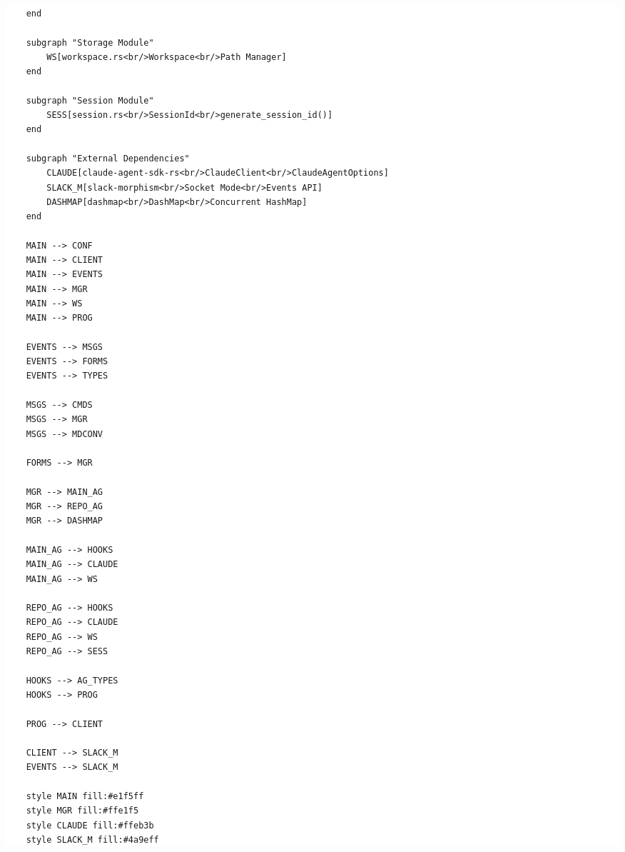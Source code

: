 ```mermaid
    end

    subgraph "Storage Module"
        WS[workspace.rs<br/>Workspace<br/>Path Manager]
    end

    subgraph "Session Module"
        SESS[session.rs<br/>SessionId<br/>generate_session_id()]
    end

    subgraph "External Dependencies"
        CLAUDE[claude-agent-sdk-rs<br/>ClaudeClient<br/>ClaudeAgentOptions]
        SLACK_M[slack-morphism<br/>Socket Mode<br/>Events API]
        DASHMAP[dashmap<br/>DashMap<br/>Concurrent HashMap]
    end

    MAIN --> CONF
    MAIN --> CLIENT
    MAIN --> EVENTS
    MAIN --> MGR
    MAIN --> WS
    MAIN --> PROG

    EVENTS --> MSGS
    EVENTS --> FORMS
    EVENTS --> TYPES

    MSGS --> CMDS
    MSGS --> MGR
    MSGS --> MDCONV

    FORMS --> MGR

    MGR --> MAIN_AG
    MGR --> REPO_AG
    MGR --> DASHMAP

    MAIN_AG --> HOOKS
    MAIN_AG --> CLAUDE
    MAIN_AG --> WS

    REPO_AG --> HOOKS
    REPO_AG --> CLAUDE
    REPO_AG --> WS
    REPO_AG --> SESS

    HOOKS --> AG_TYPES
    HOOKS --> PROG

    PROG --> CLIENT

    CLIENT --> SLACK_M
    EVENTS --> SLACK_M

    style MAIN fill:#e1f5ff
    style MGR fill:#ffe1f5
    style CLAUDE fill:#ffeb3b
    style SLACK_M fill:#4a9eff
```
